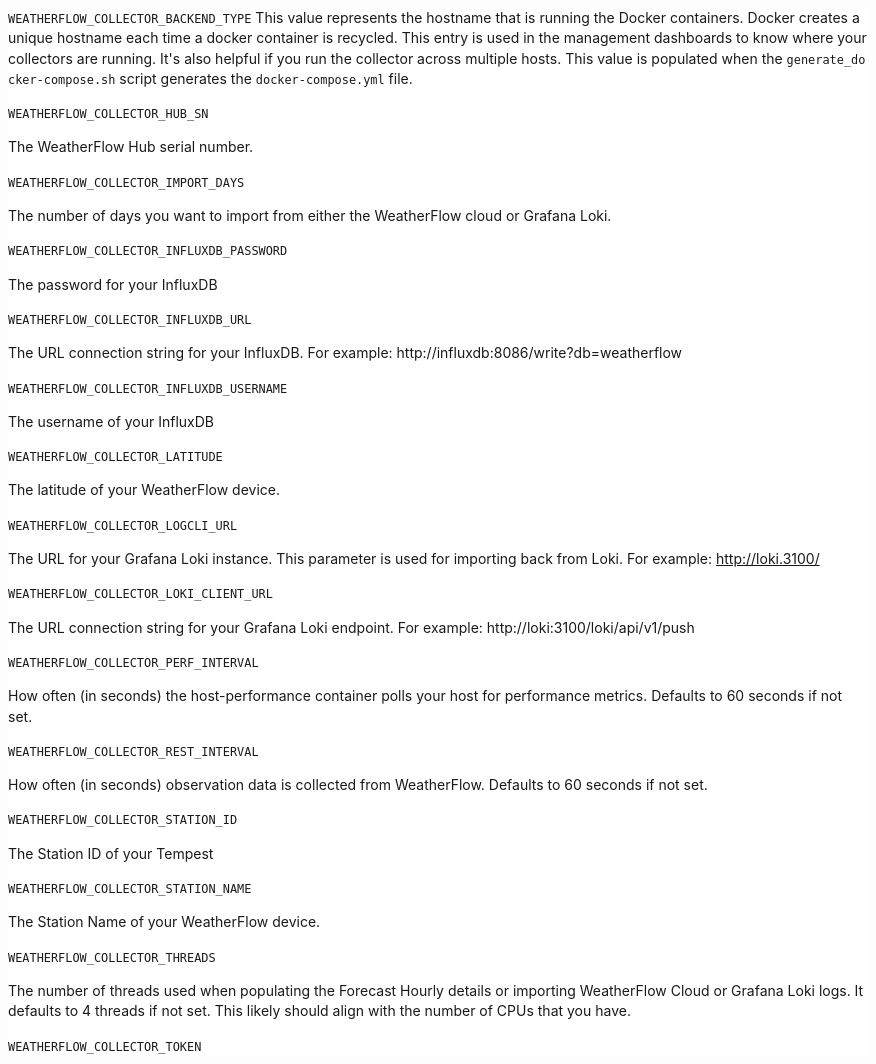 ````WEATHERFLOW_COLLECTOR_BACKEND_TYPE````
This value represents the hostname that is running the Docker containers. Docker creates a unique hostname each time a docker container is recycled. This entry is used in the management dashboards to know where your collectors are running. It's also helpful if you run the collector across multiple hosts. This value is populated when the `generate_docker-compose.sh` script generates the `docker-compose.yml` file.

````WEATHERFLOW_COLLECTOR_HUB_SN````

The WeatherFlow Hub serial number.

````WEATHERFLOW_COLLECTOR_IMPORT_DAYS````

The number of days you want to import from either the WeatherFlow cloud or Grafana Loki.

````WEATHERFLOW_COLLECTOR_INFLUXDB_PASSWORD````

The password for your InfluxDB

````WEATHERFLOW_COLLECTOR_INFLUXDB_URL````

The URL connection string for your InfluxDB. For example: http://influxdb:8086/write?db=weatherflow

````WEATHERFLOW_COLLECTOR_INFLUXDB_USERNAME````

The username of your InfluxDB

````WEATHERFLOW_COLLECTOR_LATITUDE````

The latitude of your WeatherFlow device.

````WEATHERFLOW_COLLECTOR_LOGCLI_URL````

The URL for your Grafana Loki instance. This parameter is used for importing back from Loki. For example: http://loki.3100/

````WEATHERFLOW_COLLECTOR_LOKI_CLIENT_URL````

The URL connection string for your Grafana Loki endpoint. For example: http://loki:3100/loki/api/v1/push

````WEATHERFLOW_COLLECTOR_PERF_INTERVAL````

How often (in seconds) the host-performance container polls your host for performance metrics. Defaults to 60 seconds if not set.

````WEATHERFLOW_COLLECTOR_REST_INTERVAL````

How often (in seconds) observation data is collected from WeatherFlow. Defaults to 60 seconds if not set.

````WEATHERFLOW_COLLECTOR_STATION_ID````

The Station ID of your Tempest

````WEATHERFLOW_COLLECTOR_STATION_NAME````

The Station Name of your WeatherFlow device.

````WEATHERFLOW_COLLECTOR_THREADS````

The number of threads used when populating the Forecast Hourly details or importing WeatherFlow Cloud or Grafana Loki logs. It defaults to 4 threads if not set. This likely should align with the number of CPUs that you have.

````WEATHERFLOW_COLLECTOR_TOKEN````

````